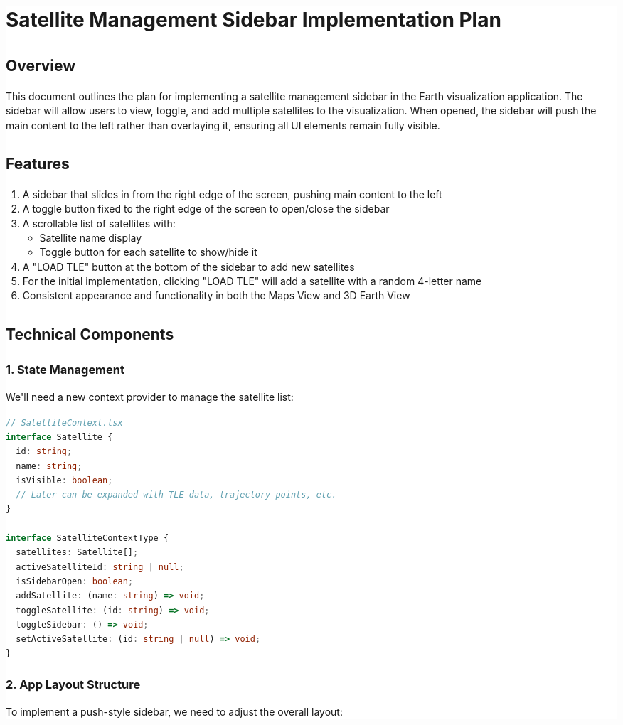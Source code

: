 # Satellite Management Sidebar Implementation Plan

## Overview

This document outlines the plan for implementing a satellite management sidebar in the Earth visualization application. The sidebar will allow users to view, toggle, and add multiple satellites to the visualization. When opened, the sidebar will push the main content to the left rather than overlaying it, ensuring all UI elements remain fully visible.

## Features

1. A sidebar that slides in from the right edge of the screen, pushing main content to the left
2. A toggle button fixed to the right edge of the screen to open/close the sidebar
3. A scrollable list of satellites with:
   - Satellite name display
   - Toggle button for each satellite to show/hide it
4. A "LOAD TLE" button at the bottom of the sidebar to add new satellites
5. For the initial implementation, clicking "LOAD TLE" will add a satellite with a random 4-letter name
6. Consistent appearance and functionality in both the Maps View and 3D Earth View

## Technical Components

### 1. State Management

We'll need a new context provider to manage the satellite list:

```typescript
// SatelliteContext.tsx
interface Satellite {
  id: string;
  name: string;
  isVisible: boolean;
  // Later can be expanded with TLE data, trajectory points, etc.
}

interface SatelliteContextType {
  satellites: Satellite[];
  activeSatelliteId: string | null;
  isSidebarOpen: boolean;
  addSatellite: (name: string) => void;
  toggleSatellite: (id: string) => void;
  toggleSidebar: () => void;
  setActiveSatellite: (id: string | null) => void;
}
```

### 2. App Layout Structure

To implement a push-style sidebar, we need to adjust the overall layout:
